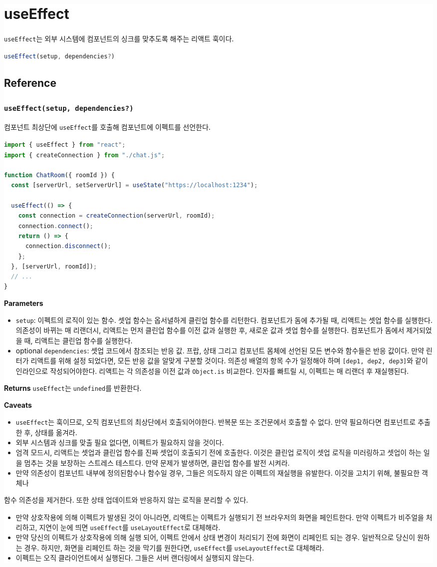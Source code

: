 # useEffect

`useEffect`는 외부 시스템에 컴포넌트의 싱크를 맞추도록 해주는 리액트 훅이다.

```jsx
useEffect(setup, dependencies?)
```

## Reference

### `useEffect(setup, dependencies?)`

컴포넌트 최상단에 `useEffect`를 호출해 컴포넌트에 이펙트를 선언한다.

```jsx
import { useEffect } from "react";
import { createConnection } from "./chat.js";

function ChatRoom({ roomId }) {
  const [serverUrl, setServerUrl] = useState("https://localhost:1234");

  useEffect(() => {
    const connection = createConnection(serverUrl, roomId);
    connection.connect();
    return () => {
      connection.disconnect();
    };
  }, [serverUrl, roomId]);
  // ...
}
```

**Parameters**

- `setup`: 이펙트의 로직이 있는 함수. 셋업 함수는 옵서녈하게 클린업 함수를 리턴한다. 컴포넌트가 돔에 추가될 때, 리액트는 셋업 함수를 실행한다. 의존성이 바뀌는 매 리랜더시, 리액트는 먼저 클린업 함수를 이전 값과 실행한 후, 새로운 값과 셋업 함수를 실행한다. 컴포넌트가 돔에서 제거되었을 때, 리액트는 클린업 함수를 실행한다.
- optional `dependencies`: 셋업 코드에서 참조되는 반응 값. 프랍, 상태 그리고 컴포넌트 몸체에 선언된 모든 변수와 함수들은 반응 값이다. 만약 린터가 리액트를 위해 설정 되었다면, 모든 반응 값을 알맞게 구분할 것이다. 의존성 배열의 항목 수가 일정해야 하며 `[dep1, dep2, dep3]`와 같이 인라인으로 작성되어야한다. 리액트는 각 의존성을 이전 값과 `Object.is` 비교한다. 인자를 빠트릴 시, 이펙트는 매 리랜더 후 재실행된다.

**Returns**
`useEffect`는 `undefined`를 반환한다.

**Caveats**

- `useEffect`는 훅이므로, 오직 컴포넌트의 최상단에서 호출되어야한다. 반복문 또는 조건문에서 호출할 수 없다. 만약 필요하다면 컴포넌트로 추출한 후, 상태를 옮겨라.
- 외부 시스템과 싱크를 맞출 필요 없다면, 이펙트가 필요하지 않을 것이다.
- 엄격 모드시, 리액트는 셋업과 클린업 함수를 진짜 셋업이 호출되기 전에 호출한다. 이것은 클린업 로직이 셋업 로직을 미러링하고 셋업이 하는 일을 멈추는 것을 보장하는 스트레스 테스트다. 만약 문제가 발생하면, 클린업 함수를 발전 시켜라.
- 만약 의존성이 컴포넌트 내부에 정의된함수나 함수일 경우, 그들은 의도하지 않은 이펙트의 재실행을 유발한다. 이것을 고치기 위해, 불필요한 객체나

함수 의존성을 제거한다. 또한 상태 업데이트와 반응하지 않는 로직을 분리할 수 있다.

- 만약 상호작용에 의해 이펙트가 발생된 것이 아니라면, 리액트는 이펙트가 실행되기 전 브라우저의 화면을 페인트한다. 만약 이펙트가 비주얼을 처리하고, 지연이 눈에 띄면 `useEffect`를 `useLayoutEffect`로 대체해라.
- 만약 당신의 이펙트가 상호작용에 의해 실행 되어, 이펙트 안에서 상태 변경이 처리되기 전에 화면이 리페인트 되는 경우. 일반적으로 당신이 원하는 경우. 하지만, 화면을 리페인트 하는 것을 막기를 원한다면, `useEffect`를 `useLayoutEffect`로 대체해라.
- 이펙트는 오직 클라이언트에서 실행된다. 그들은 서버 랜더링에서 실행되지 않는다.
